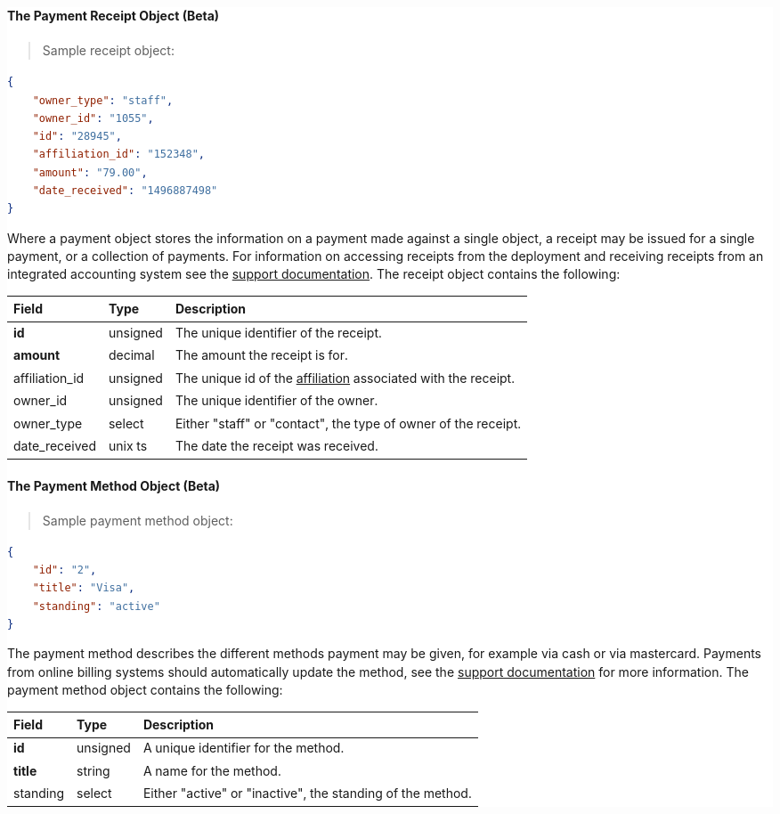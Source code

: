 #### The Payment Receipt Object (Beta)
> Sample receipt object:

```json
{
	"owner_type": "staff",
	"owner_id": "1055",
	"id": "28945",
	"affiliation_id": "152348",
	"amount": "79.00",
	"date_received": "1496887498"
}
```

Where a payment object stores the information on a payment made against a single object, a receipt may be issued for a single payment, or a collection of payments. For information on accessing receipts from the deployment and receiving receipts from an integrated accounting system see the [support documentation](https://www.accelo.com/resources/help/guides/user/modules/billing-and-invoices/receipts/). The receipt object contains the following:

| Field | Type | Description |
|:-|:-|:-|
| **id** | unsigned | The unique identifier of the receipt. |
| **amount** | decimal | The amount the receipt is for. |
| affiliation_id | unsigned | The unique id of the [affiliation](#affiliations) associated with the receipt. |
| owner_id | unsigned | The unique identifier of the owner. |
| owner_type | select | Either "staff" or "contact", the type of owner of the receipt. |
| date_received | unix ts | The date the receipt was received. |


#### The Payment Method Object (Beta)
> Sample payment method object:

```json
{
	"id": "2",
	"title": "Visa",
	"standing": "active"
}
```

The payment method describes the different methods payment may be given, for example via cash or via mastercard. Payments from online billing systems should automatically update the method, see the [support documentation](https://www.accelo.com/resources/help/guides/settings-and-configuration-guide/modules/billing-and-invoices/receipt-and-payment-methods/) for more information. The payment method object contains the following:

| Field | Type | Description |
|:-|:-|:-|
| **id** | unsigned | A unique identifier for the method. |
| **title** | string | A name for the method. |
| standing | select | Either "active" or "inactive", the standing of the method. |
